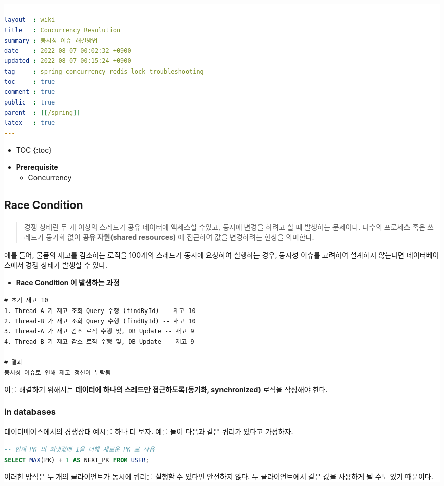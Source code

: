 ```yaml
---
layout  : wiki
title   : Concurrency Resolution
summary : 동시성 이슈 해결방법
date    : 2022-08-07 00:02:32 +0900
updated : 2022-08-07 00:15:24 +0900
tag     : spring concurrency redis lock troubleshooting
toc     : true
comment : true
public  : true
parent  : [[/spring]]
latex   : true
---
```

* TOC
{:toc}

- __Prerequisite__
  - [Concurrency](https://baekjungho.github.io/wiki/spring/spring-concurrency/)

## Race Condition

> 경쟁 상태란 두 개 이상의 스레드가 공유 데이터에 액세스할 수있고, 동시에 변경을 하려고 할 때 발생하는 문제이다. 다수의 프로세스 혹은 쓰레드가 동기화 없이 __공유 자원(shared resources)__ 에 접근하여 값을 변경하려는 현상을 의미한다.

예를 들어, 물품의 재고를 감소하는 로직을 100개의 스레드가 동시에 요청하여 실행하는 경우, 동시성 이슈를 고려하여 설계하지 않는다면 데이터베이스에서 경쟁 상태가 발생할 수 있다. 

- __Race Condition 이 발생하는 과정__

```idle
# 초기 재고 10
1. Thread-A 가 재고 조회 Query 수행 (findById) -- 재고 10
2. Thread-B 가 재고 조회 Query 수행 (findById) -- 재고 10
3. Thread-A 가 재고 감소 로직 수행 및, DB Update -- 재고 9
4. Thread-B 가 재고 감소 로직 수행 및, DB Update -- 재고 9

# 결과
동시성 이슈로 인해 재고 갱신이 누락됨
```

이를 해결하기 위해서는 __데이터에 하나의 스레드만 접근하도록(동기화, synchronized)__ 로직을 작성해야 한다.

### in databases

데이터베이스에서의 경쟁상태 예시를 하나 더 보자. 예를 들어 다음과 같은 쿼리가 있다고 가정하자.

```sql
-- 현재 PK 의 최댓값에 1을 더해 새로운 PK 로 사용 
SELECT MAX(PK) + 1 AS NEXT_PK FROM USER;
```

이러한 방식은 두 개의 클라이언트가 동시에 쿼리를 실행할 수 있다면 안전하지 않다. 두 클라이언트에서 같은 값을 사용하게 될 수도 있기 때문이다. 
